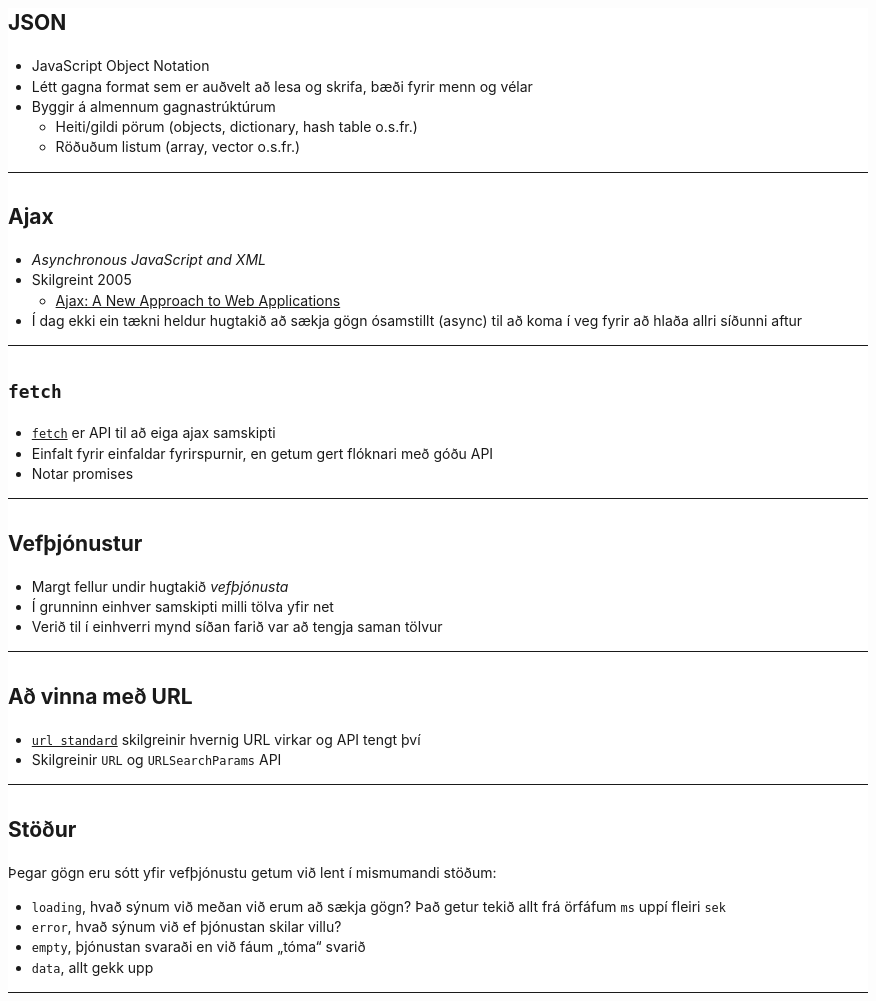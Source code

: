 
## JSON

* JavaScript Object Notation
* Létt gagna format sem er auðvelt að lesa og skrifa, bæði fyrir menn og vélar
* Byggir á almennum gagnastrúktúrum
  * Heiti/gildi pörum (objects, dictionary, hash table o.s.fr.)
  * Röðuðum listum (array, vector o.s.fr.)

***

## Ajax

* _Asynchronous JavaScript and XML_
* Skilgreint 2005
  * [Ajax: A New Approach to Web Applications](https://immagic.com/eLibrary/ARCHIVES/GENERAL/ADTVPATH/A050218G.pdf)
* Í dag ekki ein tækni heldur hugtakið að sækja gögn ósamstillt (async) til að koma í veg fyrir að hlaða allri síðunni aftur

***

## `fetch`

* [`fetch`](https://developer.mozilla.org/en-US/docs/Web/API/Fetch_API) er API til að eiga ajax samskipti
* Einfalt fyrir einfaldar fyrirspurnir, en getum gert flóknari með góðu API
* Notar promises

***

## Vefþjónustur

* Margt fellur undir hugtakið _vefþjónusta_
* Í grunninn einhver samskipti milli tölva yfir net
* Verið til í einhverri mynd síðan farið var að tengja saman tölvur

***

## Að vinna með URL

* [`url standard`](https://url.spec.whatwg.org/) skilgreinir hvernig URL virkar og API tengt því
* Skilgreinir `URL` og `URLSearchParams` API

***

## Stöður

Þegar gögn eru sótt yfir vefþjónustu getum við lent í mismumandi stöðum:

* `loading`, hvað sýnum við meðan við erum að sækja gögn? Það getur tekið allt frá örfáfum `ms` uppí fleiri `sek`
* `error`, hvað sýnum við ef þjónustan skilar villu?
* `empty`, þjónustan svaraði en við fáum „tóma“ svarið
* `data`, allt gekk upp

---
